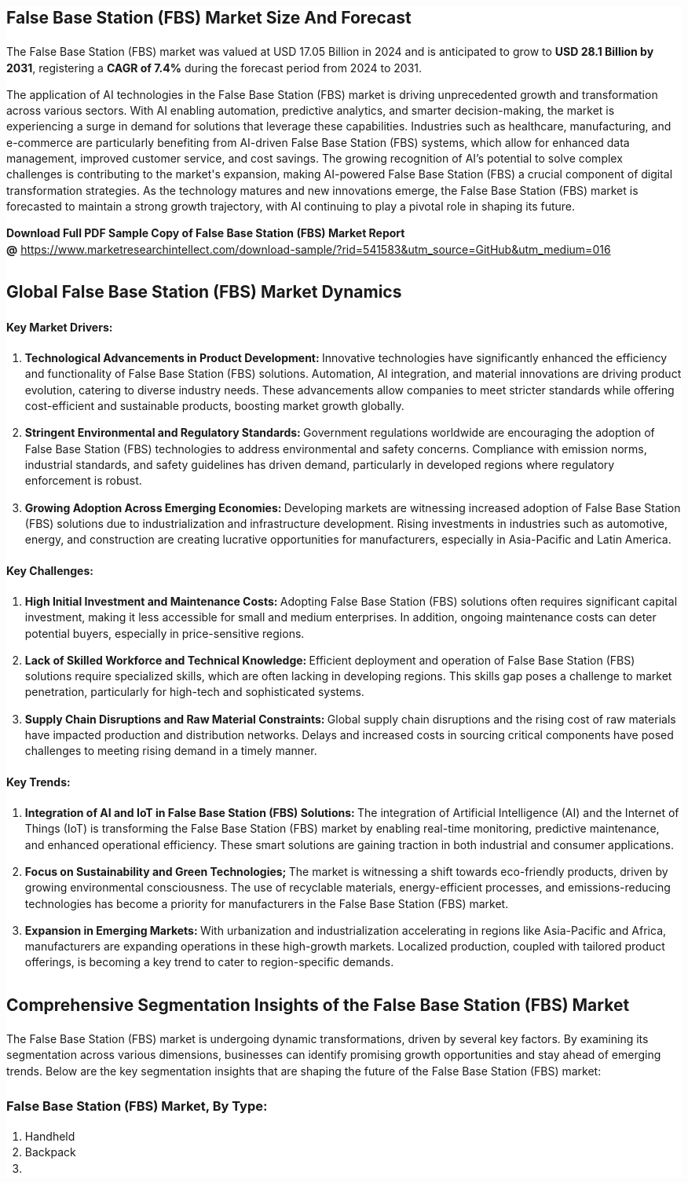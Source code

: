 <h2>False Base Station (FBS) Market Size And Forecast</h2><p>The False Base Station (FBS) market was valued at USD 17.05 Billion in 2024 and is anticipated to grow to <strong>USD 28.1 Billion by 2031</strong>, registering a <strong>CAGR of 7.4%</strong> during the forecast period from 2024 to 2031.</p><p>The application of AI technologies in the False Base Station (FBS) market is driving unprecedented growth and transformation across various sectors. With AI enabling automation, predictive analytics, and smarter decision-making, the market is experiencing a surge in demand for solutions that leverage these capabilities. Industries such as healthcare, manufacturing, and e-commerce are particularly benefiting from AI-driven False Base Station (FBS) systems, which allow for enhanced data management, improved customer service, and cost savings. The growing recognition of AI’s potential to solve complex challenges is contributing to the market's expansion, making AI-powered False Base Station (FBS) a crucial component of digital transformation strategies. As the technology matures and new innovations emerge, the False Base Station (FBS) market is forecasted to maintain a strong growth trajectory, with AI continuing to play a pivotal role in shaping its future.</p><p><strong>Download Full PDF Sample Copy of False Base Station (FBS) Market Report @</strong>&nbsp;<a href="https://www.marketresearchintellect.com/download-sample/?rid=541583&amp;utm_source=GitHub&amp;utm_medium=016">https://www.marketresearchintellect.com/download-sample/?rid=541583&amp;utm_source=GitHub&amp;utm_medium=016</a></p><h2>Global False Base Station (FBS) Market Dynamics</h2><h4><strong>Key Market Drivers:</strong></h4><ol><li><p><strong>Technological Advancements in Product Development:&nbsp;</strong>Innovative technologies have significantly enhanced the efficiency and functionality of False Base Station (FBS) solutions. Automation, AI integration, and material innovations are driving product evolution, catering to diverse industry needs. These advancements allow companies to meet stricter standards while offering cost-efficient and sustainable products, boosting market growth globally.</p></li><li><p><strong>Stringent Environmental and Regulatory Standards:&nbsp;</strong>Government regulations worldwide are encouraging the adoption of False Base Station (FBS) technologies to address environmental and safety concerns. Compliance with emission norms, industrial standards, and safety guidelines has driven demand, particularly in developed regions where regulatory enforcement is robust.</p></li><li><p><strong>Growing Adoption Across Emerging Economies:&nbsp;</strong>Developing markets are witnessing increased adoption of False Base Station (FBS) solutions due to industrialization and infrastructure development. Rising investments in industries such as automotive, energy, and construction are creating lucrative opportunities for manufacturers, especially in Asia-Pacific and Latin America.</p></li></ol><h4><strong>Key Challenges:</strong></h4><ol><li><p><strong>High Initial Investment and Maintenance Costs:&nbsp;</strong>Adopting False Base Station (FBS) solutions often requires significant capital investment, making it less accessible for small and medium enterprises. In addition, ongoing maintenance costs can deter potential buyers, especially in price-sensitive regions.</p></li><li><p><strong>Lack of Skilled Workforce and Technical Knowledge:&nbsp;</strong>Efficient deployment and operation of False Base Station (FBS) solutions require specialized skills, which are often lacking in developing regions. This skills gap poses a challenge to market penetration, particularly for high-tech and sophisticated systems.</p></li><li><p><strong>Supply Chain Disruptions and Raw Material Constraints:&nbsp;</strong>Global supply chain disruptions and the rising cost of raw materials have impacted production and distribution networks. Delays and increased costs in sourcing critical components have posed challenges to meeting rising demand in a timely manner.</p></li></ol><h4><strong>Key Trends:</strong></h4><ol><li><p><strong>Integration of AI and IoT in False Base Station (FBS) Solutions:&nbsp;</strong>The integration of Artificial Intelligence (AI) and the Internet of Things (IoT) is transforming the False Base Station (FBS) market by enabling real-time monitoring, predictive maintenance, and enhanced operational efficiency. These smart solutions are gaining traction in both industrial and consumer applications.</p></li><li><p><strong>Focus on Sustainability and Green Technologies;&nbsp;</strong>The market is witnessing a shift towards eco-friendly products, driven by growing environmental consciousness. The use of recyclable materials, energy-efficient processes, and emissions-reducing technologies has become a priority for manufacturers in the False Base Station (FBS) market.</p></li><li><p><strong>Expansion in Emerging Markets:&nbsp;</strong>With urbanization and industrialization accelerating in regions like Asia-Pacific and Africa, manufacturers are expanding operations in these high-growth markets. Localized production, coupled with tailored product offerings, is becoming a key trend to cater to region-specific demands.</p></li></ol><div class="article-main__content" data-test-id="publishing-text-block"><h2>Comprehensive Segmentation Insights of the False Base Station (FBS) Market</h2><p>The False Base Station (FBS) market is undergoing dynamic transformations, driven by several key factors. By examining its segmentation across various dimensions, businesses can identify promising growth opportunities and stay ahead of emerging trends. Below are the key segmentation insights that are shaping the future of the False Base Station (FBS) market:</p><h3><strong>False Base Station (FBS) Market, By Type:<br /></strong></h3><ol><li>Handheld<li> Backpack<li>